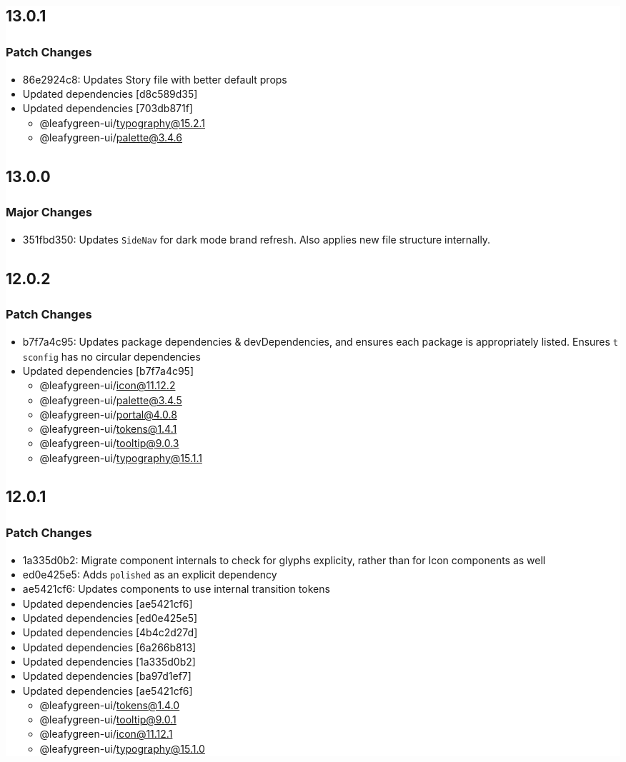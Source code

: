 ## 13.0.1

### Patch Changes

- 86e2924c8: Updates Story file with better default props
- Updated dependencies [d8c589d35]
- Updated dependencies [703db871f]
  - @leafygreen-ui/typography@15.2.1
  - @leafygreen-ui/palette@3.4.6

## 13.0.0

### Major Changes

- 351fbd350: Updates `SideNav` for dark mode brand refresh. Also applies new file structure internally.

## 12.0.2

### Patch Changes

- b7f7a4c95: Updates package dependencies & devDependencies, and ensures each package is appropriately listed. Ensures `tsconfig` has no circular dependencies
- Updated dependencies [b7f7a4c95]
  - @leafygreen-ui/icon@11.12.2
  - @leafygreen-ui/palette@3.4.5
  - @leafygreen-ui/portal@4.0.8
  - @leafygreen-ui/tokens@1.4.1
  - @leafygreen-ui/tooltip@9.0.3
  - @leafygreen-ui/typography@15.1.1

## 12.0.1

### Patch Changes

- 1a335d0b2: Migrate component internals to check for glyphs explicity, rather than for Icon components as well
- ed0e425e5: Adds `polished` as an explicit dependency
- ae5421cf6: Updates components to use internal transition tokens
- Updated dependencies [ae5421cf6]
- Updated dependencies [ed0e425e5]
- Updated dependencies [4b4c2d27d]
- Updated dependencies [6a266b813]
- Updated dependencies [1a335d0b2]
- Updated dependencies [ba97d1ef7]
- Updated dependencies [ae5421cf6]
  - @leafygreen-ui/tokens@1.4.0
  - @leafygreen-ui/tooltip@9.0.1
  - @leafygreen-ui/icon@11.12.1
  - @leafygreen-ui/typography@15.1.0
